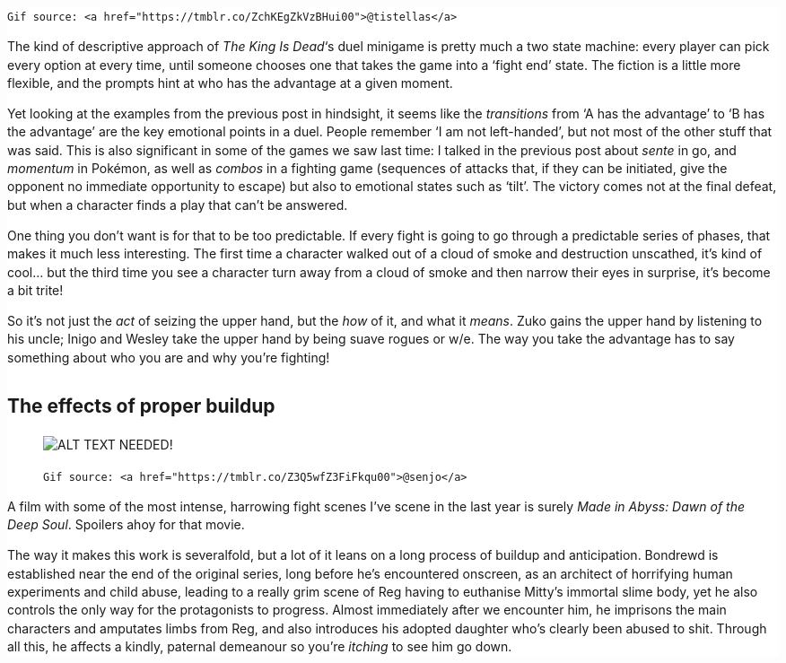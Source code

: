     Gif source: <a href="https://tmblr.co/ZchKEgZkVzBHui00">@tistellas</a>

  </figcaption>

</figure>

The kind of descriptive approach of <cite>The King Is Dead</cite>‘s duel minigame is pretty much a two state machine: every player can pick every option at every time, until someone chooses one that takes the game into a ‘fight end’ state. The fiction is a little more flexible, and the prompts hint at who has the advantage at a given moment.

Yet looking at the examples from the previous post in hindsight, it seems like the *transitions* from ‘A has the advantage’ to ‘B has the advantage’ are the key emotional points in a duel. People remember&nbsp;‘I am not left-handed’, but not most of the other stuff that was said. This is also significant in some of the games we saw last time: I talked in the previous post about <dfn>sente</dfn> in go, and <dfn>momentum</dfn> in Pokémon, as well as <dfn>combos</dfn> in a fighting game (sequences of attacks that, if they can be initiated, give the opponent no immediate opportunity to escape) but also to emotional states such as ‘tilt’. The victory comes not at the final defeat, but when a character finds a play that can’t be answered.

One thing you don’t want is for that to be too predictable. If every fight is going to go through a predictable series of phases, that makes it much less interesting. The first time a character walked out of a cloud of smoke and destruction unscathed, it’s kind of cool… but the third time you see a character turn away from a cloud of smoke and then narrow their eyes in surprise, it’s become a bit trite!

So it’s not just the *act* of seizing the upper hand, but the *how* of it, and what it *means*. Zuko gains the upper hand by listening to his uncle; Inigo and Wesley take the upper hand by being suave rogues or w/e. The way you take the advantage has to say something about who you are and why you’re fighting!

## The effects of proper buildup

<figure data-tumblr-attribution="senjo:Bo6QmjLr8Kegrb50iVktIA:Z3Q5wfZ3FiFkqu00">

  <img alt="ALT TEXT NEEDED!" src="https://64.media.tumblr.com/ec56fa3c8d489428b866d3e29f20f56e/9bc174f7b9a04841-bc/s540x810/2f51e34624985751948cb6378e3a0dd5ae92cd81.gif">

  <figcaption>

    Gif source: <a href="https://tmblr.co/Z3Q5wfZ3FiFkqu00">@senjo</a>

  </figcaption>

</figure>

A film with some of the most intense, harrowing fight scenes I’ve scene in the last year is surely <cite>Made in Abyss: Dawn of the Deep Soul</cite>. Spoilers ahoy for that movie.

The way it makes this work is severalfold, but a lot of it leans on a long process of buildup and anticipation. Bondrewd is established near the end of the original series, long before he’s encountered onscreen, as an architect of horrifying human experiments and child abuse, leading to a really grim scene of Reg having to euthanise Mitty’s immortal slime body, yet he also controls the only way for the protagonists to progress. Almost immediately after we encounter him, he imprisons the main characters and amputates limbs from Reg, and also introduces his adopted daughter who’s clearly been abused to shit. Through all this, he affects a kindly, paternal demeanour so you’re *itching* to see him go down.
